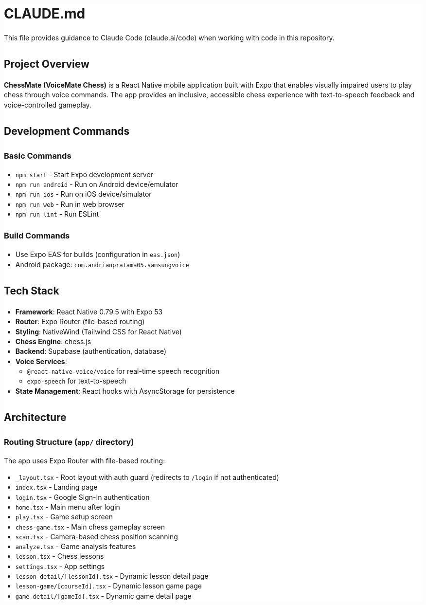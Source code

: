 # CLAUDE.md

This file provides guidance to Claude Code (claude.ai/code) when working with code in this repository.

## Project Overview

**ChessMate (VoiceMate Chess)** is a React Native mobile application built with Expo that enables visually impaired users to play chess through voice commands. The app provides an inclusive, accessible chess experience with text-to-speech feedback and voice-controlled gameplay.

## Development Commands

### Basic Commands
- `npm start` - Start Expo development server
- `npm run android` - Run on Android device/emulator
- `npm run ios` - Run on iOS device/simulator
- `npm run web` - Run in web browser
- `npm run lint` - Run ESLint

### Build Commands
- Use Expo EAS for builds (configuration in `eas.json`)
- Android package: `com.andrianpratama05.samsungvoice`

## Tech Stack

- **Framework**: React Native 0.79.5 with Expo 53
- **Router**: Expo Router (file-based routing)
- **Styling**: NativeWind (Tailwind CSS for React Native)
- **Chess Engine**: chess.js
- **Backend**: Supabase (authentication, database)
- **Voice Services**:
  - `@react-native-voice/voice` for real-time speech recognition
  - `expo-speech` for text-to-speech
- **State Management**: React hooks with AsyncStorage for persistence

## Architecture

### Routing Structure (`app/` directory)
The app uses Expo Router with file-based routing:
- `_layout.tsx` - Root layout with auth guard (redirects to `/login` if not authenticated)
- `index.tsx` - Landing page
- `login.tsx` - Google Sign-In authentication
- `home.tsx` - Main menu after login
- `play.tsx` - Game setup screen
- `chess-game.tsx` - Main chess gameplay screen
- `scan.tsx` - Camera-based chess position scanning
- `analyze.tsx` - Game analysis features
- `lesson.tsx` - Chess lessons
- `settings.tsx` - App settings
- `lesson-detail/[lessonId].tsx` - Dynamic lesson detail page
- `lesson-game/[courseId].tsx` - Dynamic lesson game page
- `game-detail/[gameId].tsx` - Dynamic game detail page

